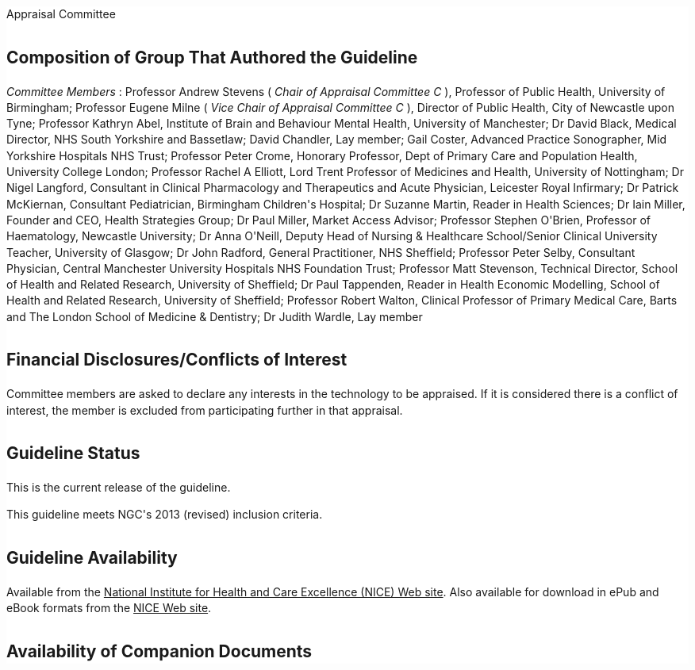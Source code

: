 

Appraisal Committee

## Composition of Group That Authored the Guideline



 _Committee Members_ : Professor Andrew Stevens ( _Chair of Appraisal Committee C_ ), Professor of Public Health, University of Birmingham; Professor Eugene Milne ( _Vice Chair of Appraisal Committee C_ ), Director of Public Health, City of Newcastle upon Tyne; Professor Kathryn Abel, Institute of Brain and Behaviour Mental Health, University of Manchester; Dr David Black, Medical Director, NHS South Yorkshire and Bassetlaw; David Chandler, Lay member; Gail Coster, Advanced Practice Sonographer, Mid Yorkshire Hospitals NHS Trust; Professor Peter Crome, Honorary Professor, Dept of Primary Care and Population Health, University College London; Professor Rachel A Elliott, Lord Trent Professor of Medicines and Health, University of Nottingham; Dr Nigel Langford, Consultant in Clinical Pharmacology and Therapeutics and Acute Physician, Leicester Royal Infirmary; Dr Patrick McKiernan, Consultant Pediatrician, Birmingham Children's Hospital; Dr Suzanne Martin, Reader in Health Sciences; Dr Iain Miller, Founder and CEO, Health Strategies Group; Dr Paul Miller, Market Access Advisor; Professor Stephen O'Brien, Professor of Haematology, Newcastle University; Dr Anna O'Neill, Deputy Head of Nursing & Healthcare School/Senior Clinical University Teacher, University of Glasgow; Dr John Radford, General Practitioner, NHS Sheffield; Professor Peter Selby, Consultant Physician, Central Manchester University Hospitals NHS Foundation Trust; Professor Matt Stevenson, Technical Director, School of Health and Related Research, University of Sheffield; Dr Paul Tappenden, Reader in Health Economic Modelling, School of Health and Related Research, University of Sheffield; Professor Robert Walton, Clinical Professor of Primary Medical Care, Barts and The London School of Medicine & Dentistry; Dr Judith Wardle, Lay member

## Financial Disclosures/Conflicts of Interest



Committee members are asked to declare any interests in the technology to be appraised. If it is considered there is a conflict of interest, the member is excluded from participating further in that appraisal.

## Guideline Status



This is the current release of the guideline.

This guideline meets NGC's 2013 (revised) inclusion criteria.

## Guideline Availability



Available from the [National Institute for Health and Care Excellence (NICE) Web site](https://www.nice.org.uk/guidance/ta369 "NICE Web site"). Also available for download in ePub and eBook formats from the [NICE Web site](https://www.nice.org.uk/guidance/ta369 "NICE Web site").

## Availability of Companion Documents

